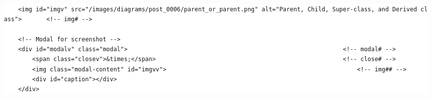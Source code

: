 		<img id="imgv" src="/images/diagrams/post_0006/parent_or_parent.png" alt="Parent, Child, Super-class, and Derived class">		<!-- img# -->
		
		<!-- Modal for screenshot -->
		<div id="modalv" class="modal">																<!-- modal# -->
			<span class="closev">&times;</span>														<!-- close# -->
			<img class="modal-content" id="imgvv">														<!-- img## -->
			<div id="caption"></div>
		</div>
		